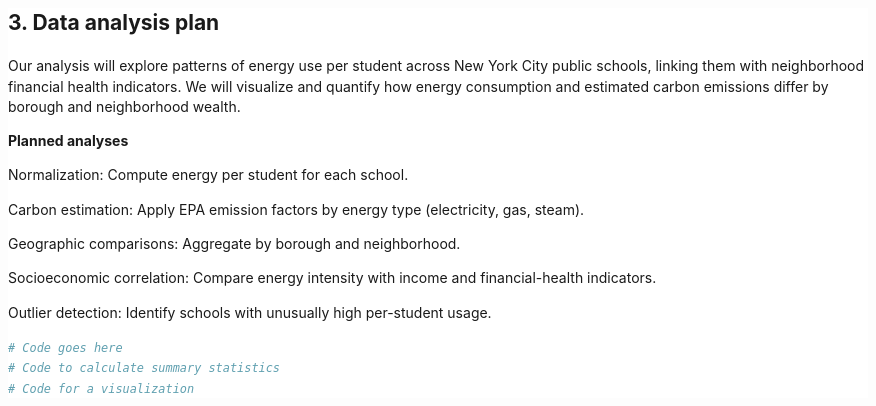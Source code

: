 ## 3. Data analysis plan

Our analysis will explore patterns of energy use per student across New
York City public schools, linking them with neighborhood financial
health indicators. We will visualize and quantify how energy consumption
and estimated carbon emissions differ by borough and neighborhood
wealth.

**Planned analyses**

Normalization: Compute energy per student for each school.

Carbon estimation: Apply EPA emission factors by energy type
(electricity, gas, steam).

Geographic comparisons: Aggregate by borough and neighborhood.

Socioeconomic correlation: Compare energy intensity with income and
financial-health indicators.

Outlier detection: Identify schools with unusually high per-student
usage.

``` r
# Code goes here
# Code to calculate summary statistics
# Code for a visualization
```
